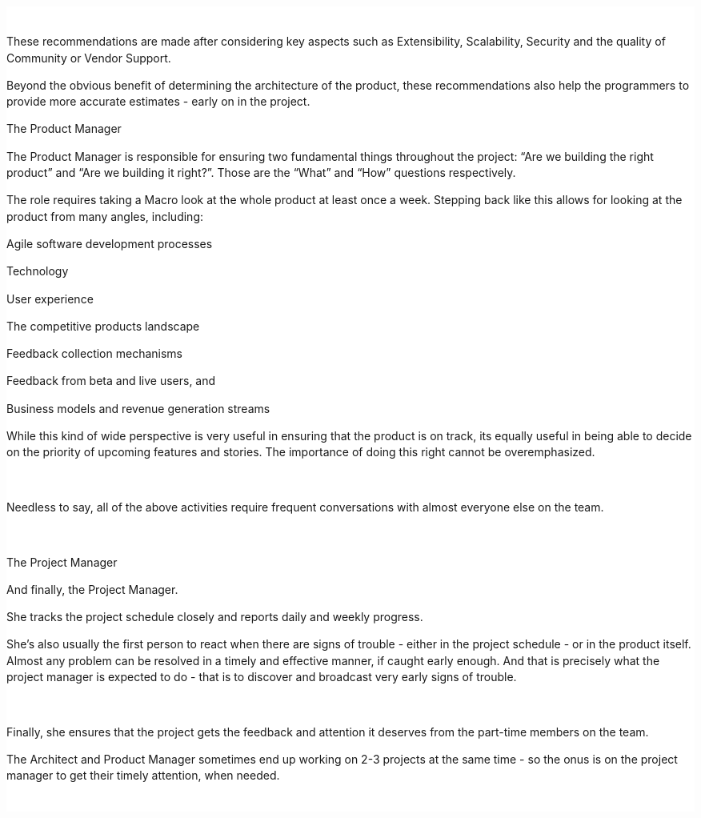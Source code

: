  

These recommendations are made after considering key aspects such as Extensibility, Scalability, Security and the quality of Community or Vendor Support.

Beyond the obvious benefit of determining the architecture of the product, these recommendations also help the programmers to provide more accurate estimates - early on in the project.

The Product Manager

The Product Manager is responsible for ensuring two fundamental things throughout the project: “Are we building the right product” and “Are we building it right?”. Those are the “What” and “How” questions respectively.

The role requires taking a Macro look at the whole product at least once a week. Stepping back like this allows for looking at the product from many angles, including:

Agile software development processes

Technology

User experience

The competitive products landscape

Feedback collection mechanisms

Feedback from beta and live users, and

Business models and revenue generation streams

While this kind of wide perspective is very useful in ensuring that the product is on track, its equally useful in being able to decide on the priority of upcoming features and stories. The importance of doing this right cannot be overemphasized.

 

Needless to say, all of the above activities require frequent conversations with almost everyone else on the team.

 

The Project Manager

And finally, the Project Manager.

She tracks the project schedule closely and reports daily and weekly progress.

She’s also usually the first person to react when there are signs of trouble - either in the project schedule - or in the product itself. Almost any problem can be resolved in a timely and effective manner, if caught early enough. And that is precisely what the project manager is expected to do - that is to discover and broadcast very early signs of trouble.

 

Finally, she ensures that the project gets the feedback and attention it deserves from the part-time members on the team.

The Architect and Product Manager sometimes end up working on 2-3 projects at the same time - so the onus is on the project manager to get their timely attention, when needed.

 
